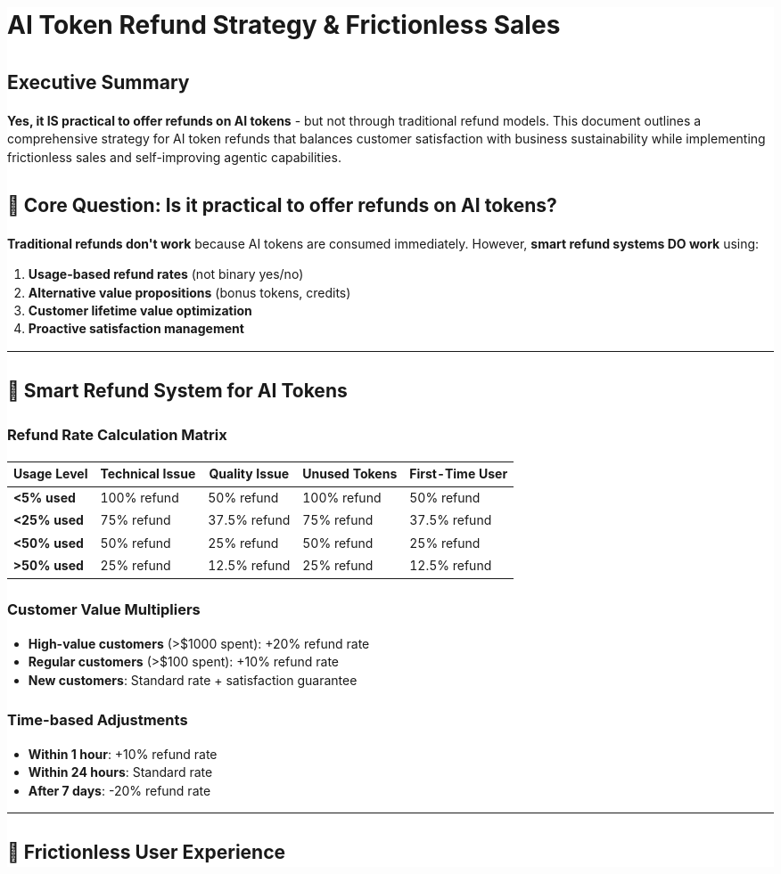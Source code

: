 # AI Token Refund Strategy & Frictionless Sales

## Executive Summary

**Yes, it IS practical to offer refunds on AI tokens** - but not through traditional refund models. This document outlines a comprehensive strategy for AI token refunds that balances customer satisfaction with business sustainability while implementing frictionless sales and self-improving agentic capabilities.

## 🎯 **Core Question: Is it practical to offer refunds on AI tokens?**

**Traditional refunds don't work** because AI tokens are consumed immediately. However, **smart refund systems DO work** using:

1. **Usage-based refund rates** (not binary yes/no)
2. **Alternative value propositions** (bonus tokens, credits)
3. **Customer lifetime value optimization** 
4. **Proactive satisfaction management**

---

## 🔄 **Smart Refund System for AI Tokens**

### **Refund Rate Calculation Matrix**

| Usage Level | Technical Issue | Quality Issue | Unused Tokens | First-Time User |
|-------------|----------------|---------------|---------------|----------------|
| **<5% used** | 100% refund | 50% refund | 100% refund | 50% refund |
| **<25% used** | 75% refund | 37.5% refund | 75% refund | 37.5% refund |
| **<50% used** | 50% refund | 25% refund | 50% refund | 25% refund |
| **>50% used** | 25% refund | 12.5% refund | 25% refund | 12.5% refund |

### **Customer Value Multipliers**
- **High-value customers** (>$1000 spent): +20% refund rate
- **Regular customers** (>$100 spent): +10% refund rate
- **New customers**: Standard rate + satisfaction guarantee

### **Time-based Adjustments**
- **Within 1 hour**: +10% refund rate
- **Within 24 hours**: Standard rate
- **After 7 days**: -20% refund rate

---

## 🚀 **Frictionless User Experience**
